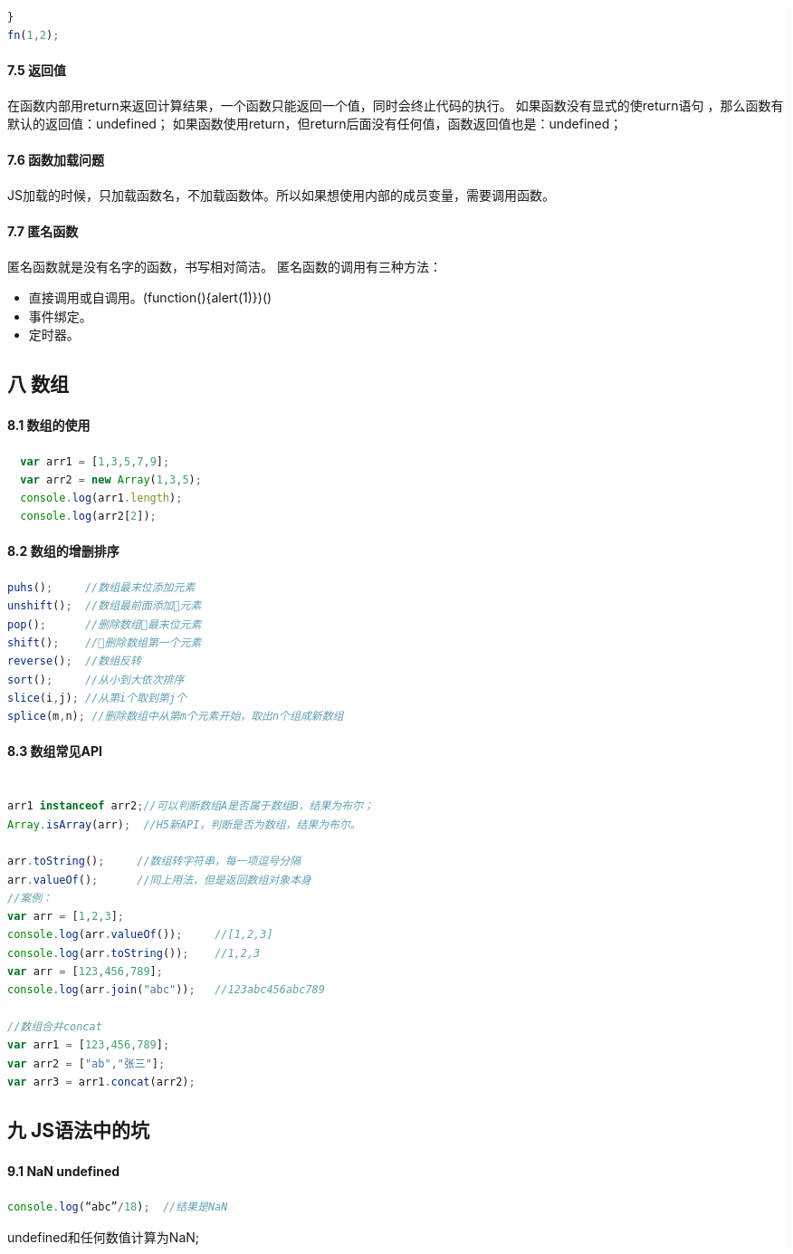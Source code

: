 ```javascript
}
fn(1,2);
```
#### 7.5 返回值
在函数内部用return来返回计算结果，一个函数只能返回一个值，同时会终止代码的执行。
如果函数没有显式的使return语句 ，那么函数有默认的返回值：undefined；
如果函数使用return，但return后面没有任何值，函数返回值也是：undefined；
#### 7.6 函数加载问题
JS加载的时候，只加载函数名，不加载函数体。所以如果想使用内部的成员变量，需要调用函数。
#### 7.7 匿名函数
匿名函数就是没有名字的函数，书写相对简洁。
匿名函数的调用有三种方法：
- 直接调用或自调用。(function(){alert(1)})()
- 事件绑定。
- 定时器。
## 八 数组
#### 8.1 数组的使用
```javascript
  var arr1 = [1,3,5,7,9];
  var arr2 = new Array(1,3,5);
  console.log(arr1.length);
  console.log(arr2[2]);
```
#### 8.2 数组的增删排序
```javascript
puhs();     //数组最末位添加元素
unshift();  //数组最前面添加元素
pop();      //删除数组最末位元素
shift();    //删除数组第一个元素
reverse();  //数组反转
sort();     //从小到大依次排序  
slice(i,j); //从第i个取到第j个  
splice(m,n); //删除数组中从第m个元素开始，取出n个组成新数组
```
#### 8.3 数组常见API
```javascript

arr1 instanceof arr2;//可以判断数组A是否属于数组B，结果为布尔；
Array.isArray(arr);  //H5新API，判断是否为数组，结果为布尔。 

arr.toString();     //数组转字符串，每一项逗号分隔
arr.valueOf();      //同上用法，但是返回数组对象本身
//案例：
var arr = [1,2,3];
console.log(arr.valueOf());     //[1,2,3]
console.log(arr.toString());    //1,2,3  
var arr = [123,456,789];
console.log(arr.join("abc"));   //123abc456abc789

//数组合并concat
var arr1 = [123,456,789];
var arr2 = ["ab","张三"];
var arr3 = arr1.concat(arr2);
```
## 九 JS语法中的坑
#### 9.1 NaN undefined
```javascript
console.log(“abc”/18);  //结果是NaN
```
undefined和任何数值计算为NaN;